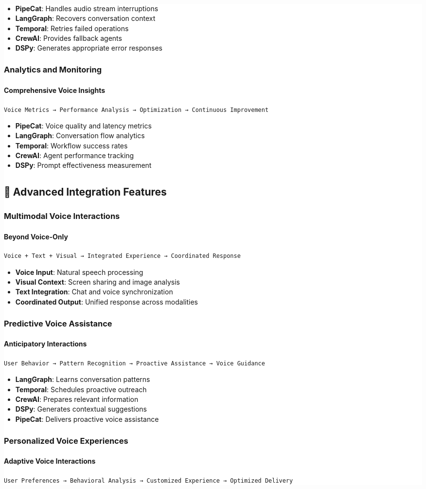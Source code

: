 - **PipeCat**: Handles audio stream interruptions
- **LangGraph**: Recovers conversation context
- **Temporal**: Retries failed operations
- **CrewAI**: Provides fallback agents
- **DSPy**: Generates appropriate error responses

### Analytics and Monitoring

#### Comprehensive Voice Insights
```
Voice Metrics → Performance Analysis → Optimization → Continuous Improvement
```

- **PipeCat**: Voice quality and latency metrics
- **LangGraph**: Conversation flow analytics
- **Temporal**: Workflow success rates
- **CrewAI**: Agent performance tracking
- **DSPy**: Prompt effectiveness measurement

## 🚀 Advanced Integration Features

### Multimodal Voice Interactions

#### Beyond Voice-Only
```
Voice + Text + Visual → Integrated Experience → Coordinated Response
```

- **Voice Input**: Natural speech processing
- **Visual Context**: Screen sharing and image analysis
- **Text Integration**: Chat and voice synchronization
- **Coordinated Output**: Unified response across modalities

### Predictive Voice Assistance

#### Anticipatory Interactions
```
User Behavior → Pattern Recognition → Proactive Assistance → Voice Guidance
```

- **LangGraph**: Learns conversation patterns
- **Temporal**: Schedules proactive outreach
- **CrewAI**: Prepares relevant information
- **DSPy**: Generates contextual suggestions
- **PipeCat**: Delivers proactive voice assistance

### Personalized Voice Experiences

#### Adaptive Voice Interactions
```
User Preferences → Behavioral Analysis → Customized Experience → Optimized Delivery
```
